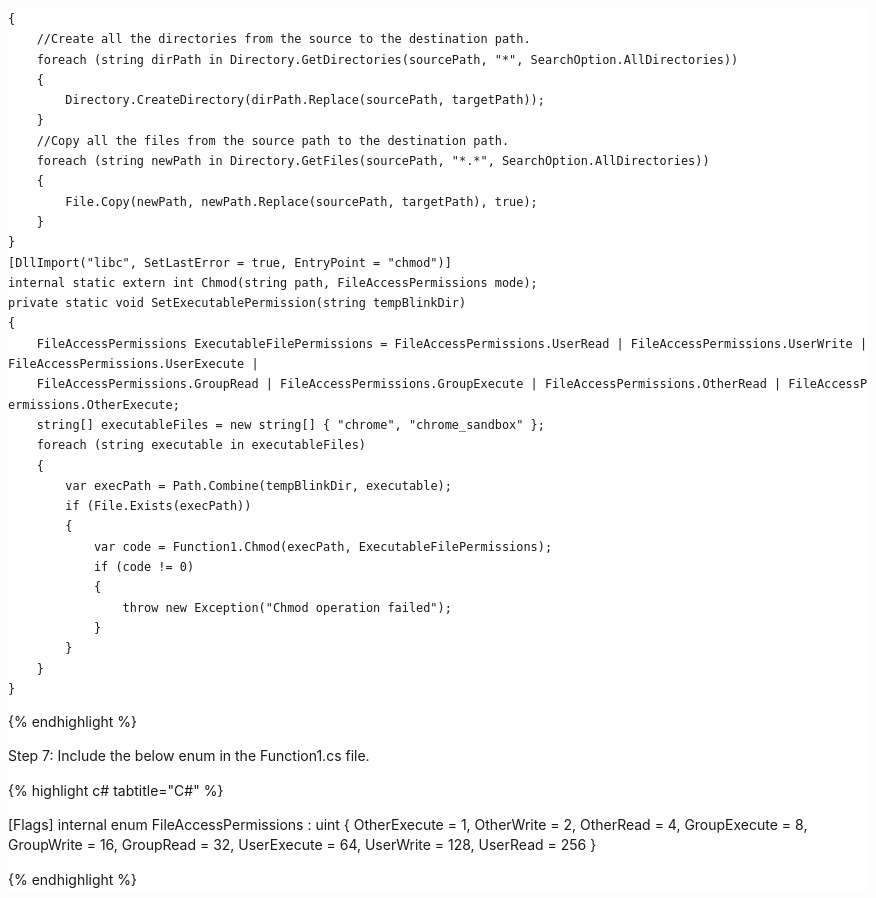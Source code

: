     {
        //Create all the directories from the source to the destination path.
        foreach (string dirPath in Directory.GetDirectories(sourcePath, "*", SearchOption.AllDirectories))
        {
            Directory.CreateDirectory(dirPath.Replace(sourcePath, targetPath));
        }
        //Copy all the files from the source path to the destination path.
        foreach (string newPath in Directory.GetFiles(sourcePath, "*.*", SearchOption.AllDirectories))
        {
            File.Copy(newPath, newPath.Replace(sourcePath, targetPath), true);
        }
    }
    [DllImport("libc", SetLastError = true, EntryPoint = "chmod")]
    internal static extern int Chmod(string path, FileAccessPermissions mode);
    private static void SetExecutablePermission(string tempBlinkDir)
    {
        FileAccessPermissions ExecutableFilePermissions = FileAccessPermissions.UserRead | FileAccessPermissions.UserWrite | FileAccessPermissions.UserExecute |
        FileAccessPermissions.GroupRead | FileAccessPermissions.GroupExecute | FileAccessPermissions.OtherRead | FileAccessPermissions.OtherExecute;
        string[] executableFiles = new string[] { "chrome", "chrome_sandbox" };
        foreach (string executable in executableFiles)
        {
            var execPath = Path.Combine(tempBlinkDir, executable);
            if (File.Exists(execPath))
            {
                var code = Function1.Chmod(execPath, ExecutableFilePermissions);
                if (code != 0)
                {
                    throw new Exception("Chmod operation failed");
                }
            }
        }
    }
{% endhighlight %}

Step 7: Include the below enum in the Function1.cs file. 

{% highlight c# tabtitle="C#" %}

[Flags]
internal enum FileAccessPermissions : uint
{
    OtherExecute = 1,
    OtherWrite = 2,
    OtherRead = 4,
    GroupExecute = 8,
    GroupWrite = 16,
    GroupRead = 32,
    UserExecute = 64,
    UserWrite = 128,
    UserRead = 256
}       

{% endhighlight %}
